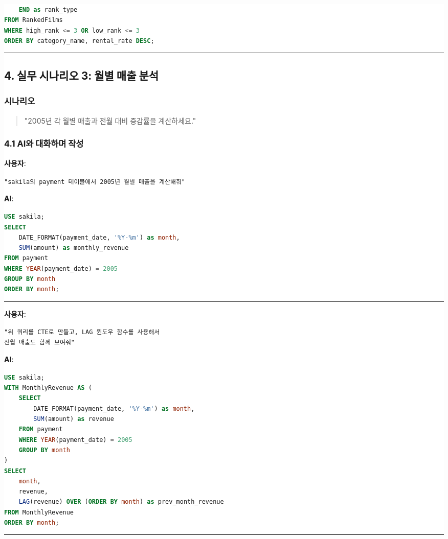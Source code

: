 ```sql
    END as rank_type
FROM RankedFilms
WHERE high_rank <= 3 OR low_rank <= 3
ORDER BY category_name, rental_rate DESC;
```

---

## 4. 실무 시나리오 3: 월별 매출 분석

### 시나리오

> "2005년 각 월별 매출과 전월 대비 증감률을 계산하세요."

### 4.1 AI와 대화하며 작성

**사용자**:
```
"sakila의 payment 테이블에서 2005년 월별 매출을 계산해줘"
```

**AI**:
```sql
USE sakila;
SELECT
    DATE_FORMAT(payment_date, '%Y-%m') as month,
    SUM(amount) as monthly_revenue
FROM payment
WHERE YEAR(payment_date) = 2005
GROUP BY month
ORDER BY month;
```

---

**사용자**:
```
"위 쿼리를 CTE로 만들고, LAG 윈도우 함수를 사용해서
전월 매출도 함께 보여줘"
```

**AI**:
```sql
USE sakila;
WITH MonthlyRevenue AS (
    SELECT
        DATE_FORMAT(payment_date, '%Y-%m') as month,
        SUM(amount) as revenue
    FROM payment
    WHERE YEAR(payment_date) = 2005
    GROUP BY month
)
SELECT
    month,
    revenue,
    LAG(revenue) OVER (ORDER BY month) as prev_month_revenue
FROM MonthlyRevenue
ORDER BY month;
```

---
